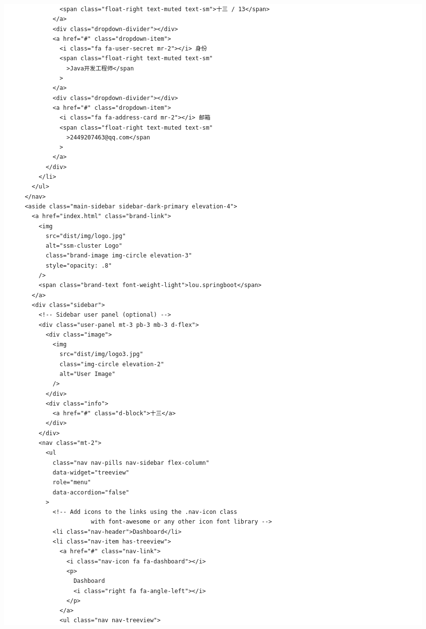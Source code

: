 ```
                <span class="float-right text-muted text-sm">十三 / 13</span>
              </a>
              <div class="dropdown-divider"></div>
              <a href="#" class="dropdown-item">
                <i class="fa fa-user-secret mr-2"></i> 身份
                <span class="float-right text-muted text-sm"
                  >Java开发工程师</span
                >
              </a>
              <div class="dropdown-divider"></div>
              <a href="#" class="dropdown-item">
                <i class="fa fa-address-card mr-2"></i> 邮箱
                <span class="float-right text-muted text-sm"
                  >2449207463@qq.com</span
                >
              </a>
            </div>
          </li>
        </ul>
      </nav>
      <aside class="main-sidebar sidebar-dark-primary elevation-4">
        <a href="index.html" class="brand-link">
          <img
            src="dist/img/logo.jpg"
            alt="ssm-cluster Logo"
            class="brand-image img-circle elevation-3"
            style="opacity: .8"
          />
          <span class="brand-text font-weight-light">lou.springboot</span>
        </a>
        <div class="sidebar">
          <!-- Sidebar user panel (optional) -->
          <div class="user-panel mt-3 pb-3 mb-3 d-flex">
            <div class="image">
              <img
                src="dist/img/logo3.jpg"
                class="img-circle elevation-2"
                alt="User Image"
              />
            </div>
            <div class="info">
              <a href="#" class="d-block">十三</a>
            </div>
          </div>
          <nav class="mt-2">
            <ul
              class="nav nav-pills nav-sidebar flex-column"
              data-widget="treeview"
              role="menu"
              data-accordion="false"
            >
              <!-- Add icons to the links using the .nav-icon class
                         with font-awesome or any other icon font library -->
              <li class="nav-header">Dashboard</li>
              <li class="nav-item has-treeview">
                <a href="#" class="nav-link">
                  <i class="nav-icon fa fa-dashboard"></i>
                  <p>
                    Dashboard
                    <i class="right fa fa-angle-left"></i>
                  </p>
                </a>
                <ul class="nav nav-treeview">
```